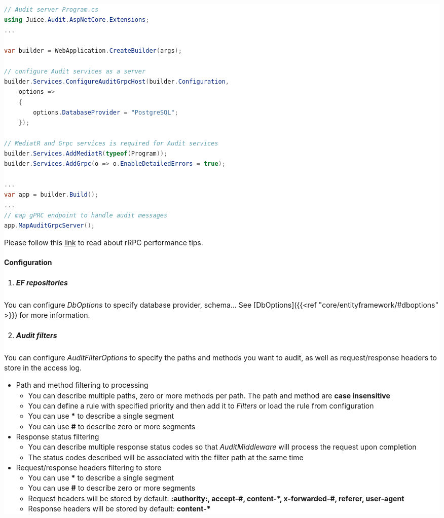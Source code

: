 ```csharp
// Audit server Program.cs
using Juice.Audit.AspNetCore.Extensions;
...

var builder = WebApplication.CreateBuilder(args);

// configure Audit services as a server
builder.Services.ConfigureAuditGrpcHost(builder.Configuration,
    options =>
    {
        options.DatabaseProvider = "PostgreSQL";
    });

// MediatR and Grpc services is required for Audit services
builder.Services.AddMediatR(typeof(Program));
builder.Services.AddGrpc(o => o.EnableDetailedErrors = true);

...
var app = builder.Build();
...
// map gPRC endpoint to handle audit messages
app.MapAuditGrpcServer();

```

Please follow this [link](https://learn.microsoft.com/en-us/aspnet/core/grpc/performance?view=aspnetcore-7.0) to read about rRPC performance tips.

#### Configuration

1. ##### EF repositories

You can configure *DbOptions* to specify database provider, schema... See [DbOptions]({{<ref "core/entityframework/#dboptions" >}}) for more information.

2. ##### Audit filters

You can configure *AuditFilterOptions* to specify the paths and methods you want to audit, as well as request/response headers to store in the access log.

- Path and method filtering to processing
    + You can describe multiple paths, zero or more methods per path. The path and method are **case insensitive**
    + You can define a rule with specified priority and then add it to *Filters* or load the rule from configuration
    + You can use **\*** to describe a single segment
    + You can use **#** to describe zero or more segments
- Response status filtering
    + You can describe multiple response status codes so that *AuditMiddleware* will process the request upon completion
    + The status codes described will be associated with the filter path at the same time
- Request/response headers filtering to store
    + You can use **\*** to describe a single segment
    + You can use **#** to describe zero or more segments
    + Request headers will be stored by default: **:authority:, accept-#, content-*, x-forwarded-#, referer, user-agent**
    + Response headers will be stored by default: **content-\***
